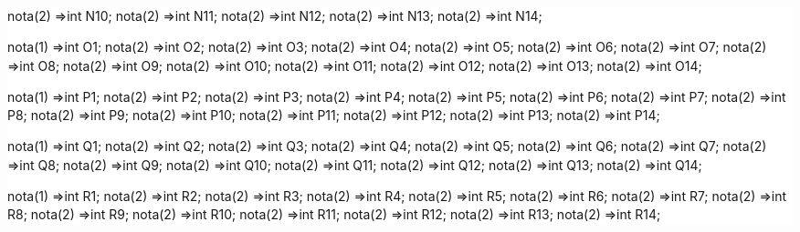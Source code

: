   nota(2)  =>int N10;
  nota(2)  =>int N11;
  nota(2)  =>int N12;
  nota(2)  =>int N13;
  nota(2)  =>int N14;

  nota(1)  =>int O1;
  nota(2)  =>int O2;
  nota(2)  =>int O3;
  nota(2)  =>int O4;
  nota(2)  =>int O5;
  nota(2)  =>int O6;
  nota(2)  =>int O7;
  nota(2)  =>int O8;
  nota(2)  =>int O9;
  nota(2)  =>int O10;
  nota(2)  =>int O11;
  nota(2)  =>int O12;
  nota(2)  =>int O13;
  nota(2)  =>int O14;

  nota(1)  =>int P1;
  nota(2)  =>int P2;
  nota(2)  =>int P3;
  nota(2)  =>int P4;
  nota(2)  =>int P5;
  nota(2)  =>int P6;
  nota(2)  =>int P7;
  nota(2)  =>int P8;
  nota(2)  =>int P9;
  nota(2)  =>int P10;
  nota(2)  =>int P11;
  nota(2)  =>int P12;
  nota(2)  =>int P13;
  nota(2)  =>int P14;

  nota(1)  =>int Q1;
  nota(2)  =>int Q2;
  nota(2)  =>int Q3;
  nota(2)  =>int Q4;
  nota(2)  =>int Q5;
  nota(2)  =>int Q6;
  nota(2)  =>int Q7;
  nota(2)  =>int Q8;
  nota(2)  =>int Q9;
  nota(2)  =>int Q10;
  nota(2)  =>int Q11;
  nota(2)  =>int Q12;
  nota(2)  =>int Q13;
  nota(2)  =>int Q14;

  nota(1)  =>int R1;
  nota(2)  =>int R2;
  nota(2)  =>int R3;
  nota(2)  =>int R4;
  nota(2)  =>int R5;
  nota(2)  =>int R6;
  nota(2)  =>int R7;
  nota(2)  =>int R8;
  nota(2)  =>int R9;
  nota(2)  =>int R10;
  nota(2)  =>int R11;
  nota(2)  =>int R12;
  nota(2)  =>int R13;
  nota(2)  =>int R14;
